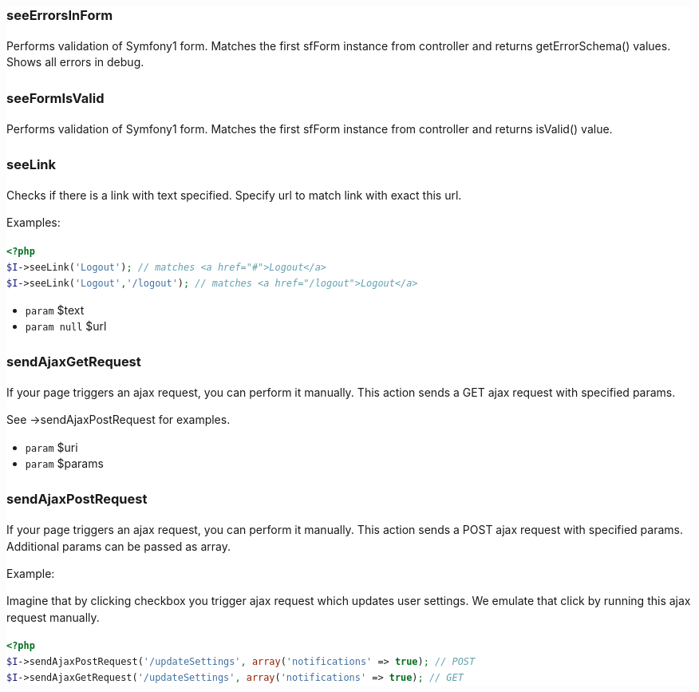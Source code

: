 
### seeErrorsInForm
 
Performs validation of Symfony1 form.
Matches the first sfForm instance from controller and returns getErrorSchema() values.
Shows all errors in debug.


### seeFormIsValid
 
Performs validation of Symfony1 form.
Matches the first sfForm instance from controller and returns isValid() value.


### seeLink
 
Checks if there is a link with text specified.
Specify url to match link with exact this url.

Examples:

``` php
<?php
$I->seeLink('Logout'); // matches <a href="#">Logout</a>
$I->seeLink('Logout','/logout'); // matches <a href="/logout">Logout</a>

```

 * `param` $text
 * `param null` $url


### sendAjaxGetRequest
 
If your page triggers an ajax request, you can perform it manually.
This action sends a GET ajax request with specified params.

See ->sendAjaxPostRequest for examples.

 * `param` $uri
 * `param` $params


### sendAjaxPostRequest
 
If your page triggers an ajax request, you can perform it manually.
This action sends a POST ajax request with specified params.
Additional params can be passed as array.

Example:

Imagine that by clicking checkbox you trigger ajax request which updates user settings.
We emulate that click by running this ajax request manually.

``` php
<?php
$I->sendAjaxPostRequest('/updateSettings', array('notifications' => true); // POST
$I->sendAjaxGetRequest('/updateSettings', array('notifications' => true); // GET

```
